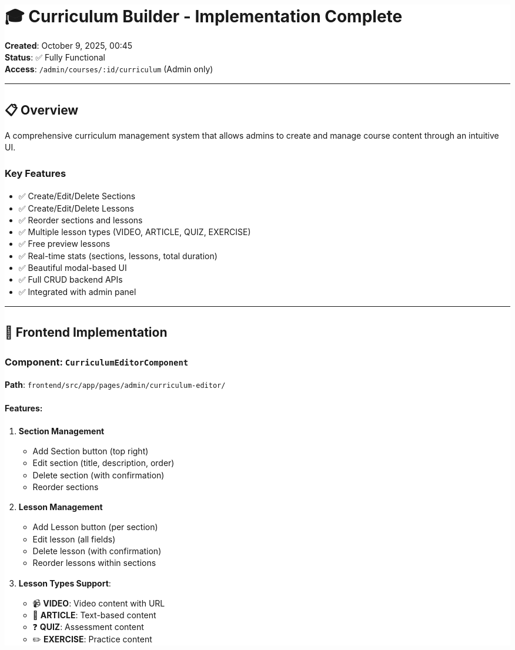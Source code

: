 # 🎓 Curriculum Builder - Implementation Complete

**Created**: October 9, 2025, 00:45  
**Status**: ✅ Fully Functional  
**Access**: `/admin/courses/:id/curriculum` (Admin only)

---

## 📋 **Overview**

A comprehensive curriculum management system that allows admins to create and manage course content through an intuitive UI.

### **Key Features**
- ✅ Create/Edit/Delete Sections
- ✅ Create/Edit/Delete Lessons
- ✅ Reorder sections and lessons
- ✅ Multiple lesson types (VIDEO, ARTICLE, QUIZ, EXERCISE)
- ✅ Free preview lessons
- ✅ Real-time stats (sections, lessons, total duration)
- ✅ Beautiful modal-based UI
- ✅ Full CRUD backend APIs
- ✅ Integrated with admin panel

---

## 🎨 **Frontend Implementation**

### **Component**: `CurriculumEditorComponent`
**Path**: `frontend/src/app/pages/admin/curriculum-editor/`

#### **Features**:
1. **Section Management**
   - Add Section button (top right)
   - Edit section (title, description, order)
   - Delete section (with confirmation)
   - Reorder sections

2. **Lesson Management**
   - Add Lesson button (per section)
   - Edit lesson (all fields)
   - Delete lesson (with confirmation)
   - Reorder lessons within sections

3. **Lesson Types Support**:
   - 📹 **VIDEO**: Video content with URL
   - 📄 **ARTICLE**: Text-based content
   - ❓ **QUIZ**: Assessment content
   - ✏️ **EXERCISE**: Practice content
